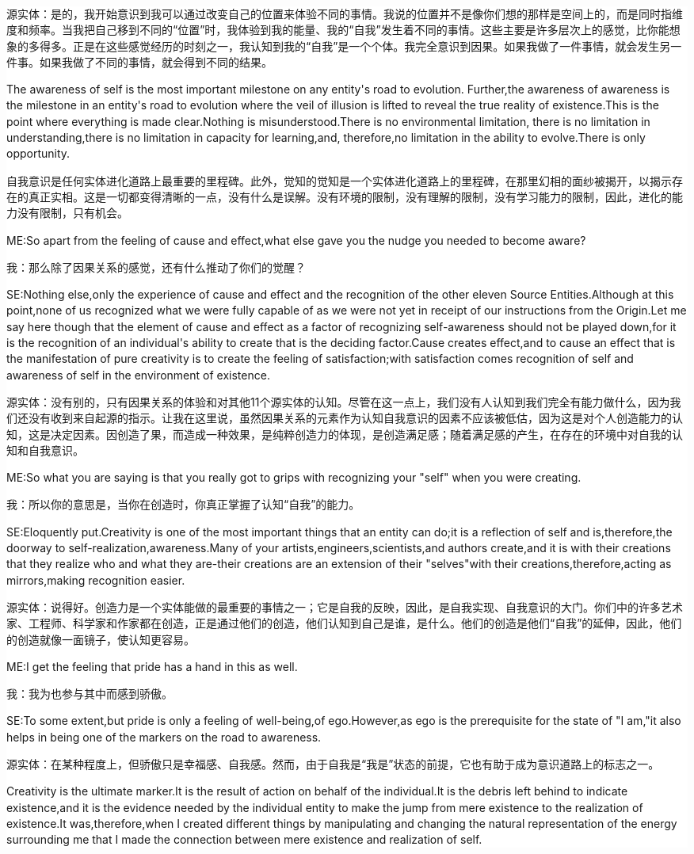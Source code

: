 源实体：是的，我开始意识到我可以通过改变自己的位置来体验不同的事情。我说的位置并不是像你们想的那样是空间上的，而是同时指维度和频率。当我把自己移到不同的“位置”时，我体验到我的能量、我的“自我”发生着不同的事情。这些主要是许多层次上的感觉，比你能想象的多得多。正是在这些感觉经历的时刻之一，我认知到我的“自我”是一个个体。我完全意识到因果。如果我做了一件事情，就会发生另一件事。如果我做了不同的事情，就会得到不同的结果。

The awareness of self is the most important milestone on any entity's road to evolution. Further,the awareness of awareness is the milestone in an entity's road to evolution where the veil of illusion is lifted to reveal the true reality of existence.This is the point where everything is made clear.Nothing is misunderstood.There is no environmental limitation, there is no limitation in understanding,there is no limitation in capacity for learning,and, therefore,no limitation in the ability to evolve.There is only opportunity. 

自我意识是任何实体进化道路上最重要的里程碑。此外，觉知的觉知是一个实体进化道路上的里程碑，在那里幻相的面纱被揭开，以揭示存在的真正实相。这是一切都变得清晰的一点，没有什么是误解。没有环境的限制，没有理解的限制，没有学习能力的限制，因此，进化的能力没有限制，只有机会。

ME:So apart from the feeling of cause and effect,what else gave you the nudge you needed to become aware? 

我：那么除了因果关系的感觉，还有什么推动了你们的觉醒？

SE:Nothing else,only the experience of cause and effect and the recognition of the other eleven Source Entities.Although at this point,none of us recognized what we were fully capable of as we were not yet in receipt of our instructions from the Origin.Let me say here though that the element of cause and effect as a factor of recognizing self-awareness should not be played down,for it is the recognition of an individual's ability to create that is the deciding factor.Cause creates effect,and to cause an effect that is the manifestation of pure creativity is to create the feeling of satisfaction;with satisfaction comes recognition of self and awareness of self in the environment of existence.

源实体：没有别的，只有因果关系的体验和对其他11个源实体的认知。尽管在这一点上，我们没有人认知到我们完全有能力做什么，因为我们还没有收到来自起源的指示。让我在这里说，虽然因果关系的元素作为认知自我意识的因素不应该被低估，因为这是对个人创造能力的认知，这是决定因素。因创造了果，而造成一种效果，是纯粹创造力的体现，是创造满足感；随着满足感的产生，在存在的环境中对自我的认知和自我意识。

ME:So what you are saying is that you really got to grips with recognizing your "self" when you were creating. 

我：所以你的意思是，当你在创造时，你真正掌握了认知“自我”的能力。

SE:Eloquently put.Creativity is one of the most important things that an entity can do;it is a reflection of self and is,therefore,the doorway to self-realization,awareness.Many of your artists,engineers,scientists,and authors create,and it is with their creations that they realize who and what they are-their creations are an extension of their "selves"with their creations,therefore,acting as mirrors,making recognition easier. 

源实体：说得好。创造力是一个实体能做的最重要的事情之一；它是自我的反映，因此，是自我实现、自我意识的大门。你们中的许多艺术家、工程师、科学家和作家都在创造，正是通过他们的创造，他们认知到自己是谁，是什么。他们的创造是他们“自我”的延伸，因此，他们的创造就像一面镜子，使认知更容易。

ME:I get the feeling that pride has a hand in this as well. 

我：我为也参与其中而感到骄傲。

SE:To some extent,but pride is only a feeling of well-being,of ego.However,as ego is the prerequisite for the state of "I am,"it also helps in being one of the markers on the road to awareness.

源实体：在某种程度上，但骄傲只是幸福感、自我感。然而，由于自我是“我是”状态的前提，它也有助于成为意识道路上的标志之一。

Creativity is the ultimate marker.It is the result of action on behalf of the individual.It is the debris left behind to indicate existence,and it is the evidence needed by the individual entity to make the jump from mere existence to the realization of existence.It was,therefore,when I created different things by manipulating and changing the natural representation of the energy surrounding me that I made the connection between mere existence and realization of self. 
